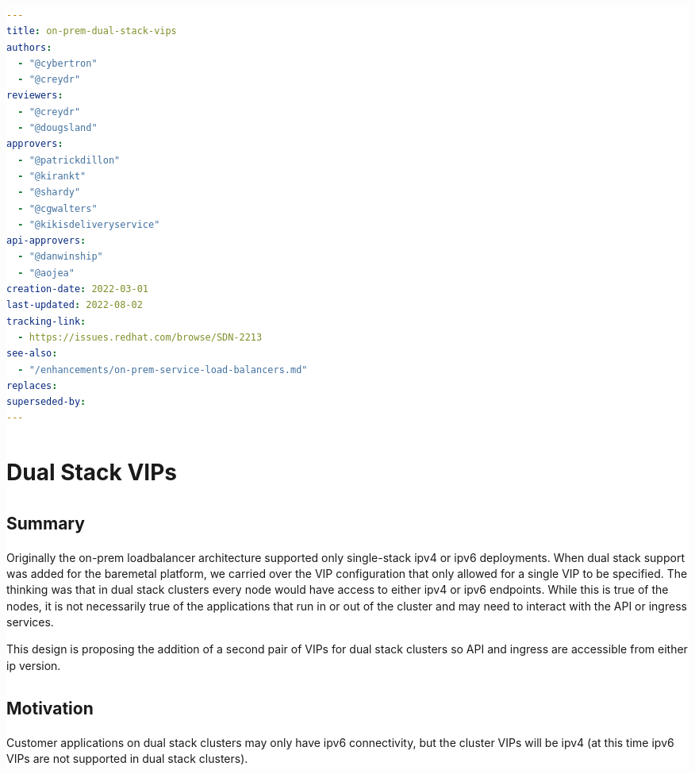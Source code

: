 ```yaml
---
title: on-prem-dual-stack-vips
authors:
  - "@cybertron"
  - "@creydr"
reviewers:
  - "@creydr"
  - "@dougsland"
approvers:
  - "@patrickdillon"
  - "@kirankt"
  - "@shardy"
  - "@cgwalters"
  - "@kikisdeliveryservice"
api-approvers:
  - "@danwinship"
  - "@aojea"
creation-date: 2022-03-01
last-updated: 2022-08-02
tracking-link:
  - https://issues.redhat.com/browse/SDN-2213
see-also:
  - "/enhancements/on-prem-service-load-balancers.md"
replaces:
superseded-by:
---
```


# Dual Stack VIPs

## Summary

Originally the on-prem loadbalancer architecture supported only single-stack
ipv4 or ipv6 deployments. When dual stack support was added for the baremetal
platform, we carried over the VIP configuration that only allowed for a single
VIP to be specified. The thinking was that in dual stack clusters every node
would have access to either ipv4 or ipv6 endpoints. While this is true of the
nodes, it is not necessarily true of the applications that run in or out of
the cluster and may need to interact with the API or ingress services.

This design is proposing the addition of a second pair of VIPs for dual stack
clusters so API and ingress are accessible from either ip version.

## Motivation

Customer applications on dual stack clusters may only have ipv6 connectivity,
but the cluster VIPs will be ipv4 (at this time ipv6 VIPs are not supported
in dual stack clusters).
